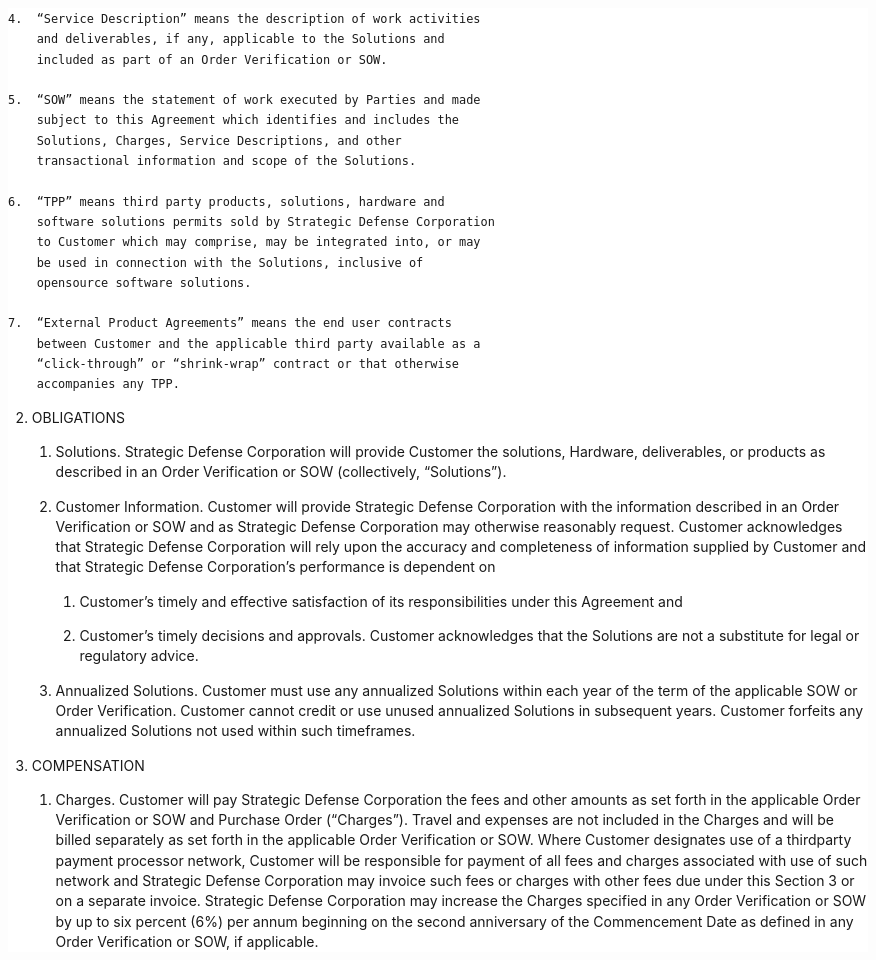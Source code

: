     4.  “Service Description” means the description of work activities
        and deliverables, if any, applicable to the Solutions and
        included as part of an Order Verification or SOW.

    5.  “SOW” means the statement of work executed by Parties and made
        subject to this Agreement which identifies and includes the
        Solutions, Charges, Service Descriptions, and other
        transactional information and scope of the Solutions.

    6.  “TPP” means third party products, solutions, hardware and
        software solutions permits sold by Strategic Defense Corporation
        to Customer which may comprise, may be integrated into, or may
        be used in connection with the Solutions, inclusive of
        opensource software solutions.

    7.  “External Product Agreements” means the end user contracts
        between Customer and the applicable third party available as a
        “click-through” or “shrink-wrap” contract or that otherwise
        accompanies any TPP.

2.  OBLIGATIONS

    1.  Solutions. Strategic Defense Corporation will provide Customer
        the solutions, Hardware, deliverables, or products as described
        in an Order Verification or SOW (collectively, “Solutions”).

    2.  Customer Information. Customer will provide Strategic Defense
        Corporation with the information described in an Order
        Verification or SOW and as Strategic Defense Corporation may
        otherwise reasonably request. Customer acknowledges that
        Strategic Defense Corporation will rely upon the accuracy and
        completeness of information supplied by Customer and that
        Strategic Defense Corporation’s performance is dependent on

        1.  Customer’s timely and effective satisfaction of its
            responsibilities under this Agreement and

        2.  Customer’s timely decisions and approvals. Customer
            acknowledges that the Solutions are not a substitute for
            legal or regulatory advice.

    3.  Annualized Solutions. Customer must use any annualized Solutions
        within each year of the term of the applicable SOW or Order
        Verification. Customer cannot credit or use unused annualized
        Solutions in subsequent years. Customer forfeits any annualized
        Solutions not used within such timeframes.

3.  COMPENSATION

    1.  Charges. Customer will pay Strategic Defense Corporation the
        fees and other amounts as set forth in the applicable Order
        Verification or SOW and Purchase Order (“Charges”). Travel and
        expenses are not included in the Charges and will be billed
        separately as set forth in the applicable Order Verification or
        SOW. Where Customer designates use of a thirdparty payment
        processor network, Customer will be responsible for payment of
        all fees and charges associated with use of such network and
        Strategic Defense Corporation may invoice such fees or charges
        with other fees due under this Section 3 or on a separate
        invoice. Strategic Defense Corporation may increase the Charges
        specified in any Order Verification or SOW by up to six percent
        (6%) per annum beginning on the second anniversary of the
        Commencement Date as defined in any Order Verification or SOW,
        if applicable.
